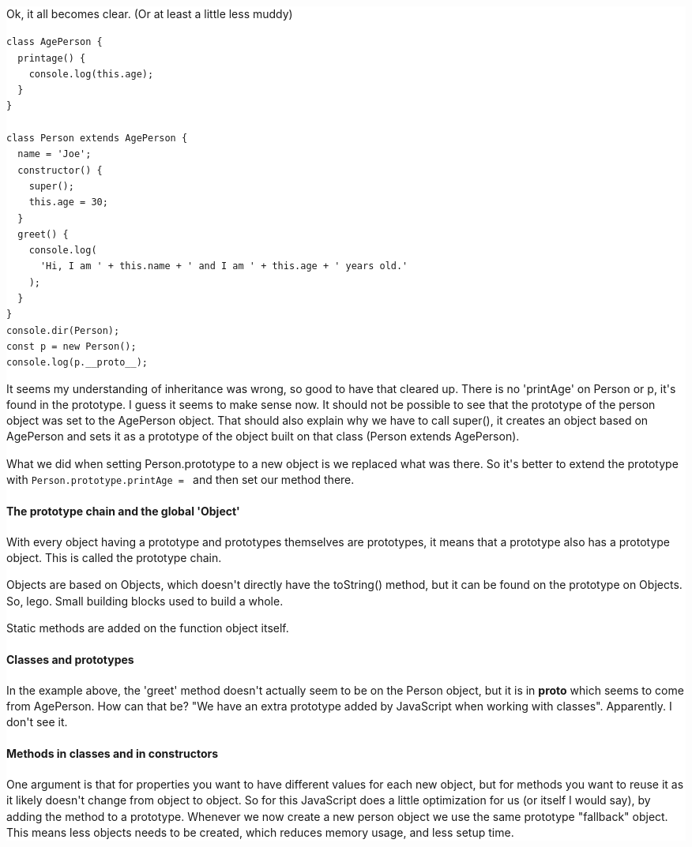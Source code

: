 Ok, it all becomes clear. (Or at least a little less muddy)

```JS
class AgePerson {
  printage() {
    console.log(this.age);
  }
}

class Person extends AgePerson {
  name = 'Joe';
  constructor() {
    super();
    this.age = 30;
  }
  greet() {
    console.log(
      'Hi, I am ' + this.name + ' and I am ' + this.age + ' years old.'   
    );
  }
}
console.dir(Person);
const p = new Person();
console.log(p.__proto__);
```

It seems my understanding of inheritance was wrong, so good to have that cleared up. There is no 'printAge' on Person or p, it's found in the prototype. I guess it seems to make sense now. It should not be possible to see that the prototype of the person object was set to the AgePerson object. That should also explain why we have to call super(), it creates an object based on AgePerson and sets it as a prototype of the object built on that class (Person extends AgePerson).

What we did when setting Person.prototype to a new object is we replaced what was there. So it's better to extend the prototype with `Person.prototype.printAge = ` and then set our method there.

#### <b>The prototype chain and the global 'Object'</b>

With every object having a prototype and prototypes themselves are prototypes, it means that a prototype also has a prototype object. This is called the prototype chain.

Objects are based on Objects, which doesn't directly have the toString() method, but it can be found on the prototype on Objects. So, lego. Small building blocks used to build a whole.

Static methods are added on the function object itself.

#### <b>Classes and prototypes</b>

In the example above, the 'greet' method doesn't actually seem to be on the Person object, but it is in __proto__ which seems to come from AgePerson. How can that be? "We have an extra prototype added by JavaScript when working with classes". Apparently. I don't see it.

#### <b>Methods in classes and in constructors</b>

One argument is that for properties you want to have different values for each new object, but for methods you want to reuse it as it likely doesn't change from object to object. So for this JavaScript does a little optimization for us (or itself I would say), by adding the method to a prototype. Whenever we now create a new person object we use the same prototype "fallback" object. This means less objects needs to be created, which reduces memory usage, and less setup time.
